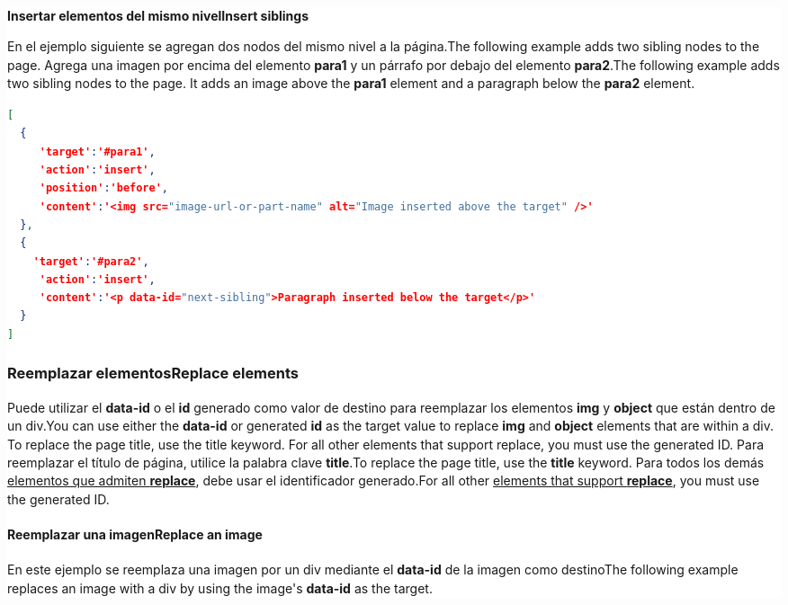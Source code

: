 
<span data-ttu-id="a9e98-266">**Insertar elementos del mismo nivel**</span><span class="sxs-lookup"><span data-stu-id="a9e98-266">**Insert siblings**</span></span>

<span data-ttu-id="a9e98-267">En el ejemplo siguiente se agregan dos nodos del mismo nivel a la página.</span><span class="sxs-lookup"><span data-stu-id="a9e98-267">The following example adds two sibling nodes to the page.</span></span> <span data-ttu-id="a9e98-268">Agrega una imagen por encima del elemento **para1** y un párrafo por debajo del elemento **para2**.</span><span class="sxs-lookup"><span data-stu-id="a9e98-268">The following example adds two sibling nodes to the page. It adds an image above the **para1** element and a paragraph below the **para2** element.</span></span>

```json
[
  {
     'target':'#para1',
     'action':'insert',
     'position':'before',
     'content':'<img src="image-url-or-part-name" alt="Image inserted above the target" />'
  },
  {
    'target':'#para2',
     'action':'insert',
     'content':'<p data-id="next-sibling">Paragraph inserted below the target</p>'
  }
]
```
 

<a name="replace-examples"></a>

### <a name="replace-elements"></a><span data-ttu-id="a9e98-269">Reemplazar elementos</span><span class="sxs-lookup"><span data-stu-id="a9e98-269">Replace elements</span></span>

<span data-ttu-id="a9e98-270">Puede utilizar el **data-id** o el **id** generado como valor de destino para reemplazar los elementos **img** y **object** que están dentro de un div.</span><span class="sxs-lookup"><span data-stu-id="a9e98-270">You can use either the **data-id** or generated **id** as the target value to replace **img** and **object** elements that are within a div. To replace the page title, use the title keyword. For all other elements that support replace, you must use the generated ID.</span></span> <span data-ttu-id="a9e98-271">Para reemplazar el título de página, utilice la palabra clave **title**.</span><span class="sxs-lookup"><span data-stu-id="a9e98-271">To replace the page title, use the **title** keyword.</span></span> <span data-ttu-id="a9e98-272">Para todos los demás [elementos que admiten **replace**](#supported-elements-and-actions), debe usar el identificador generado.</span><span class="sxs-lookup"><span data-stu-id="a9e98-272">For all other [elements that support **replace**](#supported-elements-and-actions), you must use the generated ID.</span></span>

#### <a name="replace-an-image"></a><span data-ttu-id="a9e98-273">Reemplazar una imagen</span><span class="sxs-lookup"><span data-stu-id="a9e98-273">Replace an image</span></span>

<span data-ttu-id="a9e98-274">En este ejemplo se reemplaza una imagen por un div mediante el **data-id** de la imagen como destino</span><span class="sxs-lookup"><span data-stu-id="a9e98-274">The following example replaces an image with a div by using the image's **data-id** as the target.</span></span> 
